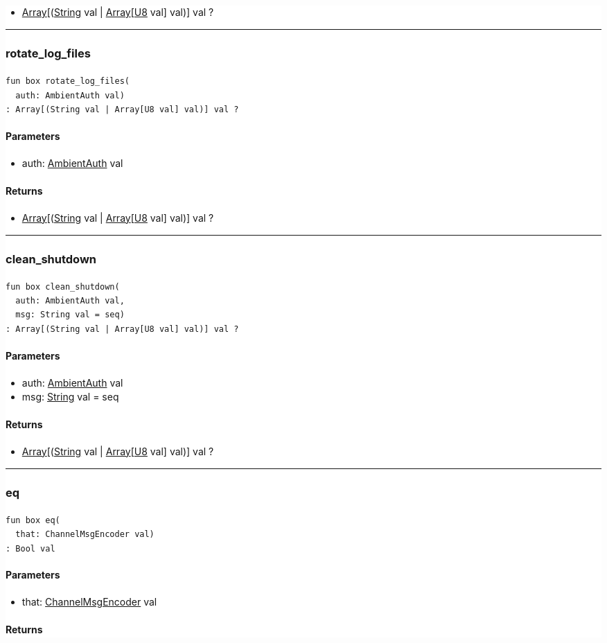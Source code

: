 * [Array](builtin-Array)\[([String](builtin-String) val | [Array](builtin-Array)\[[U8](builtin-U8) val\] val)\] val ?

---

### rotate_log_files

```pony
fun box rotate_log_files(
  auth: AmbientAuth val)
: Array[(String val | Array[U8 val] val)] val ?
```
#### Parameters

*   auth: [AmbientAuth](builtin-AmbientAuth) val

#### Returns

* [Array](builtin-Array)\[([String](builtin-String) val | [Array](builtin-Array)\[[U8](builtin-U8) val\] val)\] val ?

---

### clean_shutdown

```pony
fun box clean_shutdown(
  auth: AmbientAuth val,
  msg: String val = seq)
: Array[(String val | Array[U8 val] val)] val ?
```
#### Parameters

*   auth: [AmbientAuth](builtin-AmbientAuth) val
*   msg: [String](builtin-String) val = seq

#### Returns

* [Array](builtin-Array)\[([String](builtin-String) val | [Array](builtin-Array)\[[U8](builtin-U8) val\] val)\] val ?

---

### eq

```pony
fun box eq(
  that: ChannelMsgEncoder val)
: Bool val
```
#### Parameters

*   that: [ChannelMsgEncoder](wallaroo-core-messages-ChannelMsgEncoder) val

#### Returns
